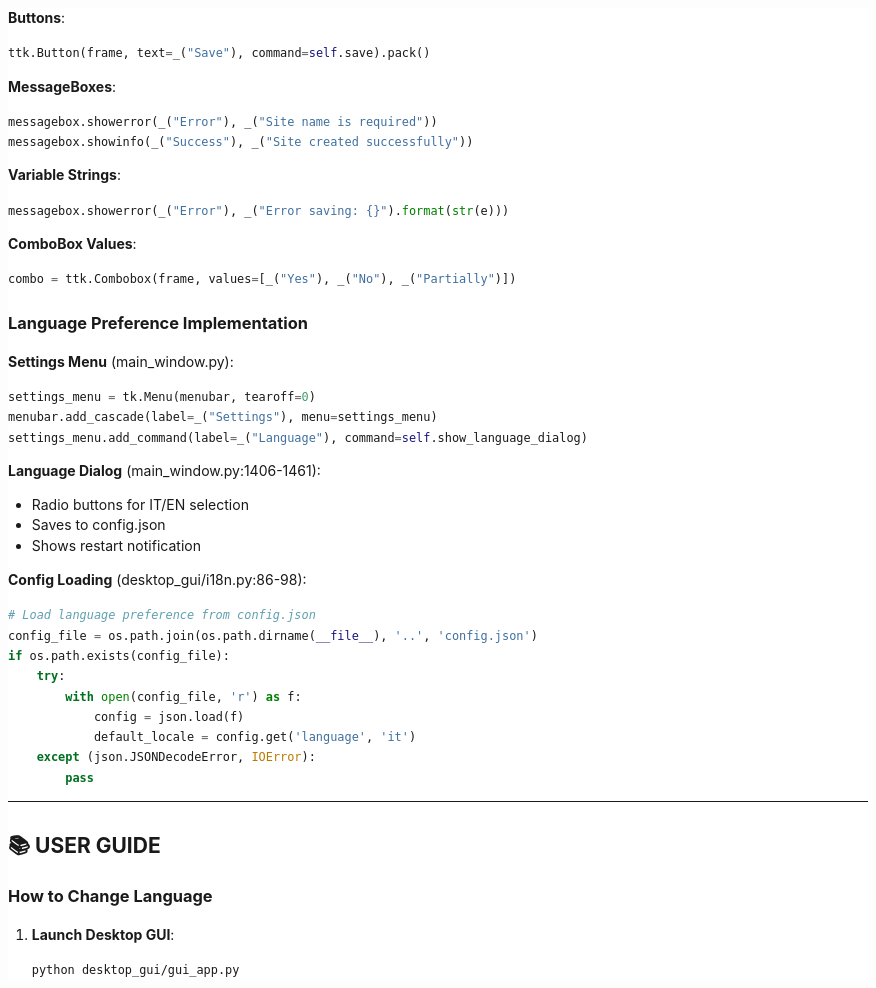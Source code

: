 **Buttons**:
```python
ttk.Button(frame, text=_("Save"), command=self.save).pack()
```

**MessageBoxes**:
```python
messagebox.showerror(_("Error"), _("Site name is required"))
messagebox.showinfo(_("Success"), _("Site created successfully"))
```

**Variable Strings**:
```python
messagebox.showerror(_("Error"), _("Error saving: {}").format(str(e)))
```

**ComboBox Values**:
```python
combo = ttk.Combobox(frame, values=[_("Yes"), _("No"), _("Partially")])
```

### Language Preference Implementation

**Settings Menu** (main_window.py):
```python
settings_menu = tk.Menu(menubar, tearoff=0)
menubar.add_cascade(label=_("Settings"), menu=settings_menu)
settings_menu.add_command(label=_("Language"), command=self.show_language_dialog)
```

**Language Dialog** (main_window.py:1406-1461):
- Radio buttons for IT/EN selection
- Saves to config.json
- Shows restart notification

**Config Loading** (desktop_gui/i18n.py:86-98):
```python
# Load language preference from config.json
config_file = os.path.join(os.path.dirname(__file__), '..', 'config.json')
if os.path.exists(config_file):
    try:
        with open(config_file, 'r') as f:
            config = json.load(f)
            default_locale = config.get('language', 'it')
    except (json.JSONDecodeError, IOError):
        pass
```

---

## 📚 USER GUIDE

### How to Change Language

1. **Launch Desktop GUI**:
   ```bash
   python desktop_gui/gui_app.py
   ```
